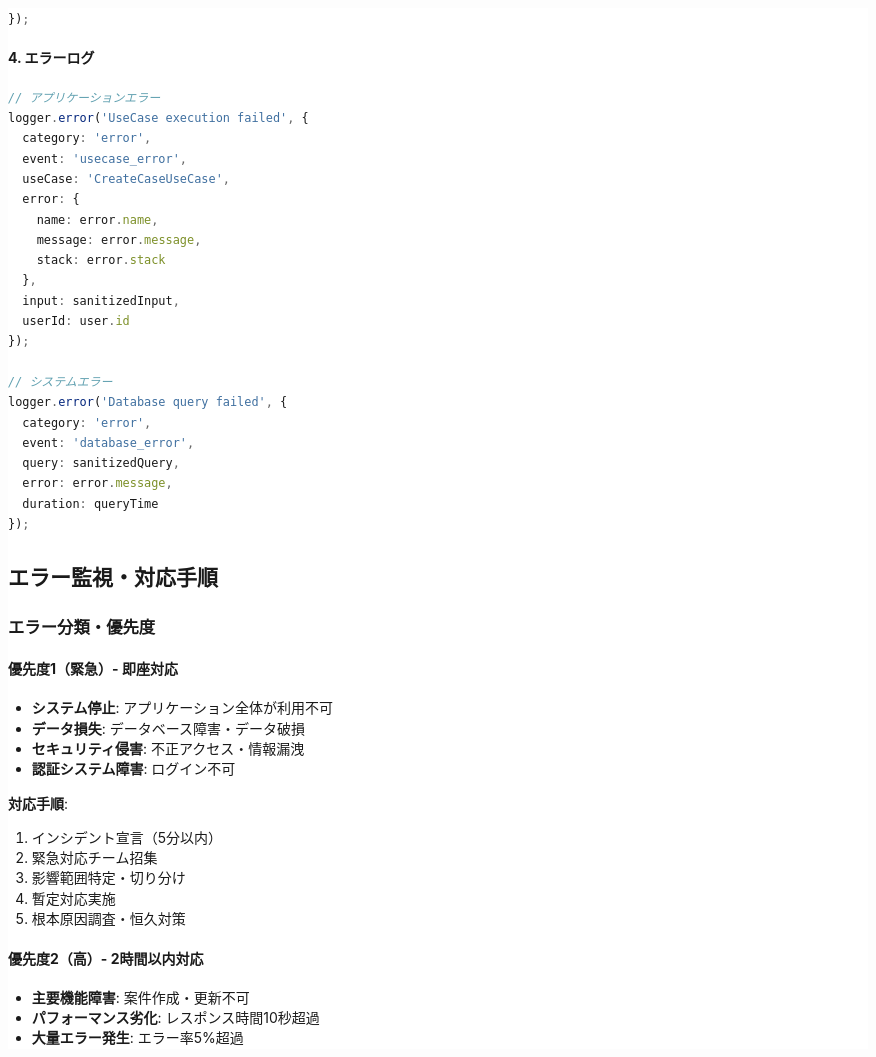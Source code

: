 ```typescript
});
```

#### 4. エラーログ
```typescript
// アプリケーションエラー
logger.error('UseCase execution failed', {
  category: 'error',
  event: 'usecase_error',
  useCase: 'CreateCaseUseCase',
  error: {
    name: error.name,
    message: error.message,
    stack: error.stack
  },
  input: sanitizedInput,
  userId: user.id
});

// システムエラー
logger.error('Database query failed', {
  category: 'error',
  event: 'database_error',
  query: sanitizedQuery,
  error: error.message,
  duration: queryTime
});
```

## エラー監視・対応手順

### エラー分類・優先度

#### 優先度1（緊急）- 即座対応
- **システム停止**: アプリケーション全体が利用不可
- **データ損失**: データベース障害・データ破損
- **セキュリティ侵害**: 不正アクセス・情報漏洩
- **認証システム障害**: ログイン不可

**対応手順**:
1. インシデント宣言（5分以内）
2. 緊急対応チーム招集
3. 影響範囲特定・切り分け
4. 暫定対応実施
5. 根本原因調査・恒久対策

#### 優先度2（高）- 2時間以内対応
- **主要機能障害**: 案件作成・更新不可
- **パフォーマンス劣化**: レスポンス時間10秒超過
- **大量エラー発生**: エラー率5%超過
